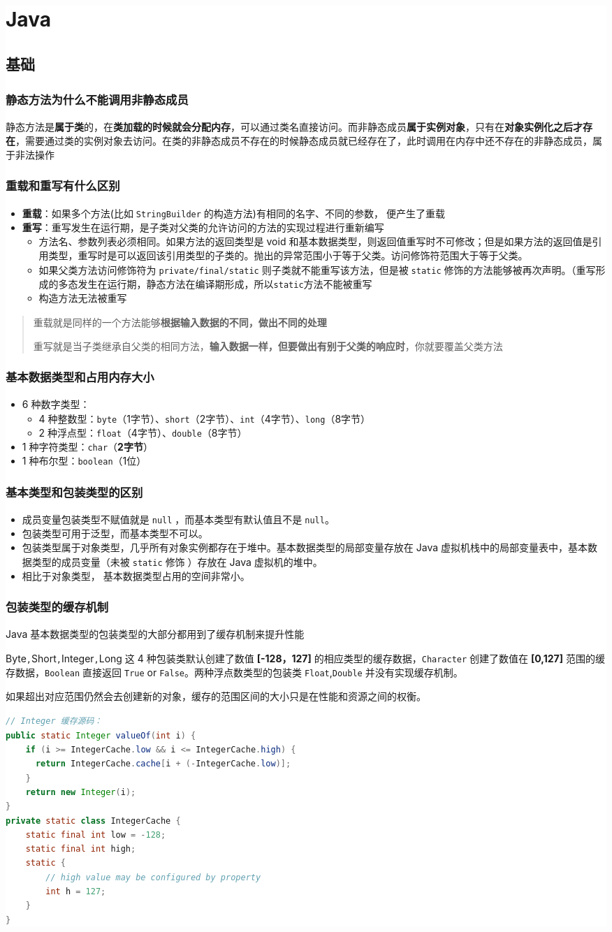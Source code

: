 # Java

## 基础

### 静态方法为什么不能调用非静态成员

静态方法是**属于类**的，在**类加载的时候就会分配内存**，可以通过类名直接访问。而非静态成员**属于实例对象**，只有在**对象实例化之后才存在**，需要通过类的实例对象去访问。在类的非静态成员不存在的时候静态成员就已经存在了，此时调用在内存中还不存在的非静态成员，属于非法操作

### 重载和重写有什么区别

- **重载**：如果多个方法(比如 `StringBuilder` 的构造方法)有相同的名字、不同的参数， 便产生了重载
- **重写**：重写发生在运行期，是子类对父类的允许访问的方法的实现过程进行重新编写
  - 方法名、参数列表必须相同。如果方法的返回类型是 void 和基本数据类型，则返回值重写时不可修改；但是如果方法的返回值是引用类型，重写时是可以返回该引用类型的子类的。抛出的异常范围小于等于父类。访问修饰符范围大于等于父类。
  - 如果父类方法访问修饰符为 `private/final/static` 则子类就不能重写该方法，但是被 `static` 修饰的方法能够被再次声明。（重写形成的多态发生在运行期，静态方法在编译期形成，所以`static`方法不能被重写
  - 构造方法无法被重写

> 重载就是同样的一个方法能够**根据输入数据的不同，做出不同的处理**
>
> 重写就是当子类继承自父类的相同方法，**输入数据一样，但要做出有别于父类的响应时**，你就要覆盖父类方法

### 基本数据类型和占用内存大小

- 6 种数字类型：
  - 4 种整数型：`byte`（1字节）、`short`（2字节）、`int`（4字节）、`long`（8字节）
  - 2 种浮点型：`float`（4字节）、`double`（8字节）
- 1 种字符类型：`char`（**2字节**）
- 1 种布尔型：`boolean`（1位）

### 基本类型和包装类型的区别

- 成员变量包装类型不赋值就是 `null` ，而基本类型有默认值且不是 `null`。
- 包装类型可用于泛型，而基本类型不可以。
- 包装类型属于对象类型，几乎所有对象实例都存在于堆中。基本数据类型的局部变量存放在 Java 虚拟机栈中的局部变量表中，基本数据类型的成员变量（未被 `static` 修饰 ）存放在 Java 虚拟机的堆中。
- 相比于对象类型， 基本数据类型占用的空间非常小。

### 包装类型的缓存机制

Java 基本数据类型的包装类型的大部分都用到了缓存机制来提升性能

Byte`,`Short`,`Integer`,`Long 这 4 种包装类默认创建了数值 **[-128，127]** 的相应类型的缓存数据，`Character` 创建了数值在 **[0,127]** 范围的缓存数据，`Boolean` 直接返回 `True` or `False`。两种浮点数类型的包装类 `Float`,`Double` 并没有实现缓存机制。

如果超出对应范围仍然会去创建新的对象，缓存的范围区间的大小只是在性能和资源之间的权衡。

```java
// Integer 缓存源码：
public static Integer valueOf(int i) {
    if (i >= IntegerCache.low && i <= IntegerCache.high) {	
      return IntegerCache.cache[i + (-IntegerCache.low)];
    }
    return new Integer(i);
}
private static class IntegerCache {
    static final int low = -128;
    static final int high;
    static {
        // high value may be configured by property
        int h = 127;
    }
}
```